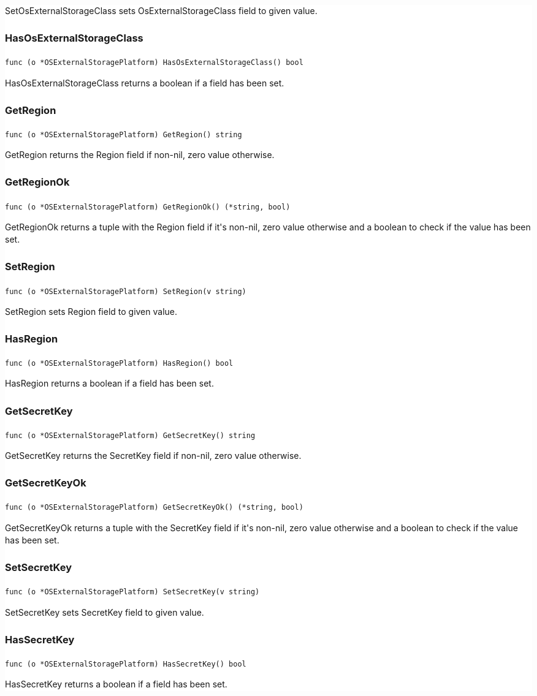 SetOsExternalStorageClass sets OsExternalStorageClass field to given value.

### HasOsExternalStorageClass

`func (o *OSExternalStoragePlatform) HasOsExternalStorageClass() bool`

HasOsExternalStorageClass returns a boolean if a field has been set.

### GetRegion

`func (o *OSExternalStoragePlatform) GetRegion() string`

GetRegion returns the Region field if non-nil, zero value otherwise.

### GetRegionOk

`func (o *OSExternalStoragePlatform) GetRegionOk() (*string, bool)`

GetRegionOk returns a tuple with the Region field if it's non-nil, zero value otherwise
and a boolean to check if the value has been set.

### SetRegion

`func (o *OSExternalStoragePlatform) SetRegion(v string)`

SetRegion sets Region field to given value.

### HasRegion

`func (o *OSExternalStoragePlatform) HasRegion() bool`

HasRegion returns a boolean if a field has been set.

### GetSecretKey

`func (o *OSExternalStoragePlatform) GetSecretKey() string`

GetSecretKey returns the SecretKey field if non-nil, zero value otherwise.

### GetSecretKeyOk

`func (o *OSExternalStoragePlatform) GetSecretKeyOk() (*string, bool)`

GetSecretKeyOk returns a tuple with the SecretKey field if it's non-nil, zero value otherwise
and a boolean to check if the value has been set.

### SetSecretKey

`func (o *OSExternalStoragePlatform) SetSecretKey(v string)`

SetSecretKey sets SecretKey field to given value.

### HasSecretKey

`func (o *OSExternalStoragePlatform) HasSecretKey() bool`

HasSecretKey returns a boolean if a field has been set.
